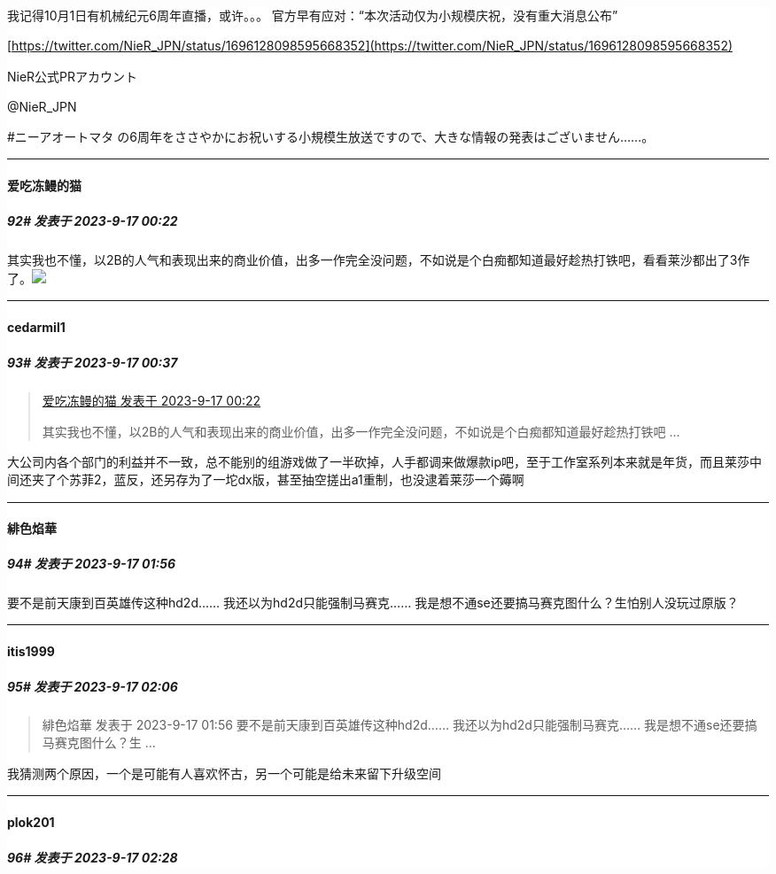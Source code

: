 我记得10月1日有机械纪元6周年直播，或许。。。</blockquote>
官方早有应对：“本次活动仅为小规模庆祝，没有重大消息公布”

[https://twitter.com/NieR_JPN/status/1696128098595668352](https://twitter.com/NieR_JPN/status/1696128098595668352)

NieR公式PRアカウント

@NieR_JPN

#ニーアオートマタ の6周年をささやかにお祝いする小規模生放送ですので、大きな情報の発表はございません……。


*****

####  爱吃冻鳗的猫  
##### 92#       发表于 2023-9-17 00:22

其实我也不懂，以2B的人气和表现出来的商业价值，出多一作完全没问题，不如说是个白痴都知道最好趁热打铁吧，看看莱沙都出了3作了。<img src="https://static.saraba1st.com/image/smiley/face2017/067.png" referrerpolicy="no-referrer">


*****

####  cedarmil1  
##### 93#       发表于 2023-9-17 00:37

<blockquote><a href="httphttps://bbs.saraba1st.com/2b/forum.php?mod=redirect&amp;goto=findpost&amp;pid=62432495&amp;ptid=2153000" target="_blank">爱吃冻鳗的猫 发表于 2023-9-17 00:22</a>

其实我也不懂，以2B的人气和表现出来的商业价值，出多一作完全没问题，不如说是个白痴都知道最好趁热打铁吧 ...</blockquote>
大公司内各个部门的利益并不一致，总不能别的组游戏做了一半砍掉，人手都调来做爆款ip吧，至于工作室系列本来就是年货，而且莱莎中间还夹了个苏菲2，蓝反，还另存为了一坨dx版，甚至抽空搓出a1重制，也没逮着莱莎一个薅啊


*****

####  緋色焰華  
##### 94#       发表于 2023-9-17 01:56

要不是前天康到百英雄传这种hd2d…… 我还以为hd2d只能强制马赛克…… 我是想不通se还要搞马赛克图什么？生怕别人没玩过原版？


*****

####  itis1999  
##### 95#       发表于 2023-9-17 02:06

<blockquote>緋色焰華 发表于 2023-9-17 01:56
要不是前天康到百英雄传这种hd2d…… 我还以为hd2d只能强制马赛克…… 我是想不通se还要搞马赛克图什么？生 ...</blockquote>
我猜测两个原因，一个是可能有人喜欢怀古，另一个可能是给未来留下升级空间


*****

####  plok201  
##### 96#       发表于 2023-9-17 02:28
